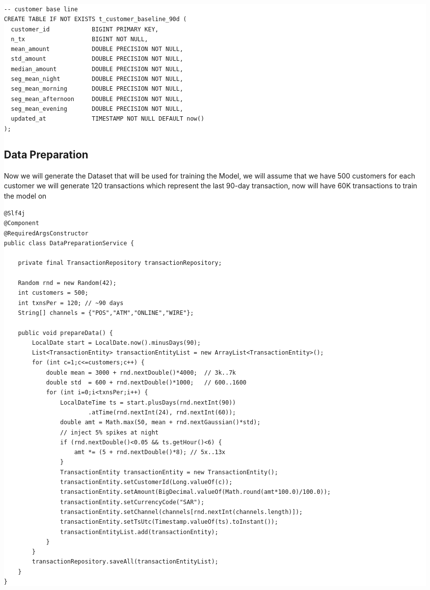     -- customer base line
    CREATE TABLE IF NOT EXISTS t_customer_baseline_90d (
      customer_id            BIGINT PRIMARY KEY,
      n_tx                   BIGINT NOT NULL,
      mean_amount            DOUBLE PRECISION NOT NULL,
      std_amount             DOUBLE PRECISION NOT NULL,
      median_amount          DOUBLE PRECISION NOT NULL,
      seg_mean_night         DOUBLE PRECISION NOT NULL,
      seg_mean_morning       DOUBLE PRECISION NOT NULL,
      seg_mean_afternoon     DOUBLE PRECISION NOT NULL,
      seg_mean_evening       DOUBLE PRECISION NOT NULL,
      updated_at             TIMESTAMP NOT NULL DEFAULT now()
    );

## Data Preparation

Now we will generate the Dataset that will be used for training the
Model, we will assume that we have 500 customers for each customer we
will generate 120 transactions which represent the last 90-day
transaction, now will have 60K transactions to train the model on

    @Slf4j
    @Component
    @RequiredArgsConstructor
    public class DataPreparationService {

        private final TransactionRepository transactionRepository;

        Random rnd = new Random(42);
        int customers = 500;
        int txnsPer = 120; // ~90 days
        String[] channels = {"POS","ATM","ONLINE","WIRE"};

        public void prepareData() {
            LocalDate start = LocalDate.now().minusDays(90);
            List<TransactionEntity> transactionEntityList = new ArrayList<TransactionEntity>();
            for (int c=1;c<=customers;c++) {
                double mean = 3000 + rnd.nextDouble()*4000;  // 3k..7k
                double std  = 600 + rnd.nextDouble()*1000;   // 600..1600
                for (int i=0;i<txnsPer;i++) {
                    LocalDateTime ts = start.plusDays(rnd.nextInt(90))
                            .atTime(rnd.nextInt(24), rnd.nextInt(60));
                    double amt = Math.max(50, mean + rnd.nextGaussian()*std);
                    // inject 5% spikes at night
                    if (rnd.nextDouble()<0.05 && ts.getHour()<6) {
                        amt *= (5 + rnd.nextDouble()*8); // 5x..13x
                    }
                    TransactionEntity transactionEntity = new TransactionEntity();
                    transactionEntity.setCustomerId(Long.valueOf(c));
                    transactionEntity.setAmount(BigDecimal.valueOf(Math.round(amt*100.0)/100.0));
                    transactionEntity.setCurrencyCode("SAR");
                    transactionEntity.setChannel(channels[rnd.nextInt(channels.length)]);
                    transactionEntity.setTsUtc(Timestamp.valueOf(ts).toInstant());
                    transactionEntityList.add(transactionEntity);
                }
            }
            transactionRepository.saveAll(transactionEntityList);
        }
    }
